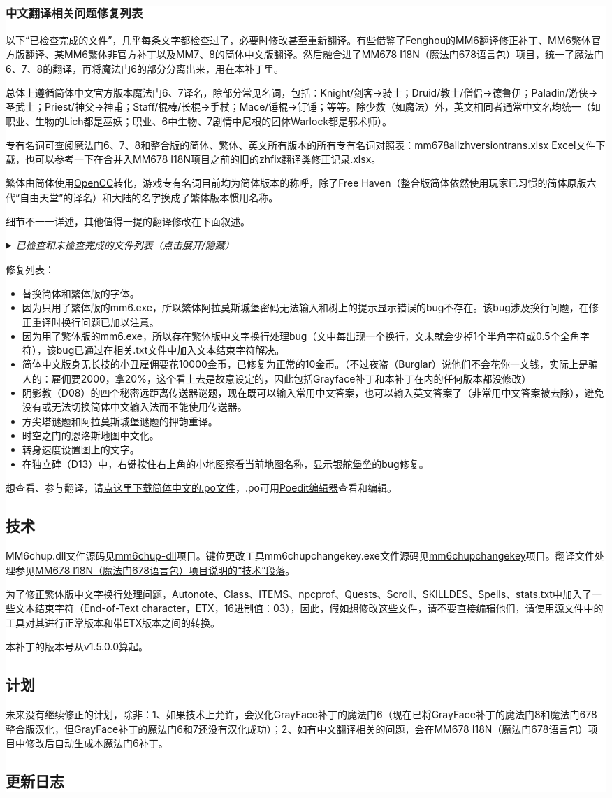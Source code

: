 ### 中文翻译相关问题修复列表

以下“已检查完成的文件”，几乎每条文字都检查过了，必要时修改甚至重新翻译。有些借鉴了Fenghou的MM6翻译修正补丁、MM6繁体官方版翻译、某MM6繁体非官方补丁以及MM7、8的简体中文版翻译。然后融合进了[MM678 I18N（魔法门678语言包）](https://might-and-magic.github.io/mm678-i18n/zh/)项目，统一了魔法门6、7、8的翻译，再将魔法门6的部分分离出来，用在本补丁里。

总体上遵循简体中文官方版本魔法门6、7译名，除部分常见名词，包括：Knight/剑客->骑士；Druid/教士/僧侣->德鲁伊；Paladin/游侠->圣武士；Priest/神父->神甫；Staff/棍棒/长棍->手杖；Mace/锤棍->钉锤；等等。除少数（如魔法）外，英文相同者通常中文名均统一（如职业、生物的Lich都是巫妖；职业、6中生物、7剧情中尼根的团体Warlock都是邪术师）。

专有名词可查阅魔法门6、7、8和整合版的简体、繁体、英文所有版本的所有专有名词对照表：[mm678allzhversiontrans.xlsx Excel文件下载](https://github.com/might-and-magic/mm678-i18n/raw/master/translation-reference/zh/mm678allzhversiontrans.xlsx)，也可以参考一下在合并入MM678 I18N项目之前的旧的[zhfix翻译类修正记录.xlsx](https://github.com/might-and-magic/mm6chup/raw/master/notes/zhfix%E7%BF%BB%E8%AF%91%E7%B1%BB%E4%BF%AE%E6%AD%A3%E8%AE%B0%E5%BD%95.xlsx)。

繁体由简体使用[OpenCC](https://github.com/BYVoid/OpenCC)转化，游戏专有名词目前均为简体版本的称呼，除了Free Haven（整合版简体依然使用玩家已习惯的简体原版六代“自由天堂”的译名）和大陆的名字换成了繁体版本惯用名称。

细节不一一详述，其他值得一提的翻译修改在下面叙述。

<details><summary><i>已检查和未检查完成的文件列表（点击展开/隐藏）</i></summary></details>

修复列表：

* 替换简体和繁体版的字体。
* 因为只用了繁体版的mm6.exe，所以繁体阿拉莫斯城堡密码无法输入和树上的提示显示错误的bug不存在。该bug涉及换行问题，在修正重译时换行问题已加以注意。
* 因为用了繁体版的mm6.exe，所以存在繁体版中文字换行处理bug（文中每出现一个换行，文末就会少掉1个半角字符或0.5个全角字符），该bug已通过在相关.txt文件中加入文本结束字符解决。
* 简体中文版身无长技的小丑雇佣要花10000金币，已修复为正常的10金币。（不过夜盗（Burglar）说他们不会花你一文钱，实际上是骗人的：雇佣要2000，拿20%，这个看上去是故意设定的，因此包括Grayface补丁和本补丁在内的任何版本都没修改）
* 阴影教（D08）的四个秘密远距离传送器谜题，现在既可以输入常用中文答案，也可以输入英文答案了（非常用中文答案被去除），避免没有或无法切换简体中文输入法而不能使用传送器。
* 方尖塔谜题和阿拉莫斯城堡谜题的押韵重译。
* 时空之门的恩洛斯地图中文化。
* 转身速度设置图上的文字。
* 在独立碑（D13）中，右键按住右上角的小地图察看当前地图名称，显示银舵堡垒的bug修复。

想查看、参与翻译，请[点这里下载简体中文的.po文件](https://github.com/might-and-magic/mm678-i18n/raw/master/3_i18n/zh_CN/LC_MESSAGES/mm678.po)，.po可用[Poedit编辑器](https://poedit.net/)查看和编辑。

## 技术

MM6chup.dll文件源码见[mm6chup-dll](https://github.com/might-and-magic/mm6chup-dll)项目。键位更改工具mm6chupchangekey.exe文件源码见[mm6chupchangekey](https://github.com/might-and-magic/mm6chupchangekey)项目。翻译文件处理参见[MM678 I18N（魔法门678语言包）项目说明的“技术”段落](https://might-and-magic.github.io/mm678-i18n/zh/#%E6%8A%80%E6%9C%AF)。

为了修正繁体版中文字换行处理问题，Autonote、Class、ITEMS、npcprof、Quests、Scroll、SKILLDES、Spells、stats.txt中加入了一些文本结束字符（End-of-Text character，ETX，16进制值：03），因此，假如想修改这些文件，请不要直接编辑他们，请使用源文件中的工具对其进行正常版本和带ETX版本之间的转换。

本补丁的版本号从v1.5.0.0算起。

## 计划

未来没有继续修正的计划，除非：1、如果技术上允许，会汉化GrayFace补丁的魔法门6（现在已将GrayFace补丁的魔法门8和魔法门678整合版汉化，但GrayFace补丁的魔法门6和7还没有汉化成功）；2、如有中文翻译相关的问题，会在[MM678 I18N（魔法门678语言包）](https://might-and-magic.github.io/mm678-i18n/zh/)项目中修改后自动生成本魔法门6补丁。

## 更新日志
